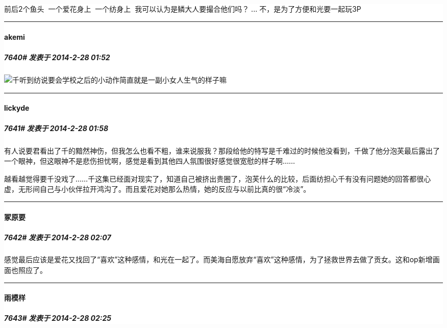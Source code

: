 前后2个鱼头  一个爱花身上  一个纺身上  我可以认为是鳞大人要撮合他们吗？ ...</blockquote>
不，是为了方便和光要一起玩3P







*****

####  akemi  
##### 7640#       发表于 2014-2-28 01:52



<img src="https://static.saraba1st.com/image/smiley/face/33.gif" referrerpolicy="no-referrer">千听到纺说要会学校之后的小动作简直就是一副小女人生气的样子嘛







*****

####  lickyde  
##### 7641#       发表于 2014-2-28 01:58




有人说要君看出了千的黯然神伤，但我怎么也看不粗，谁来说服我？那段给他的特写是千难过的时候他没看到，千做了他分泡芙最后露出了一个眼神，但这眼神不是悲伤担忧啊，感觉是看到其他四人氛围很好感觉很宽慰的样子啊……

越看越觉得要千没戏了……千这集已经面对现实了，知道自己被挤出贵圈了，泡芙什么的比较，后面纺担心千有没有问题她的回答都很心虚，无形间自己与小伙伴拉开鸿沟了。而且爱花对她那么热情，她的反应与以前比真的很“冷淡”。







*****

####  冢原要  
##### 7642#       发表于 2014-2-28 02:07




感觉最后应该是爱花又找回了“喜欢”这种感情，和光在一起了。而美海自愿放弃“喜欢”这种感情，为了拯救世界去做了贡女。这和op新增画面也照应了。







*****

####  雨模样  
##### 7643#       发表于 2014-2-28 02:25



